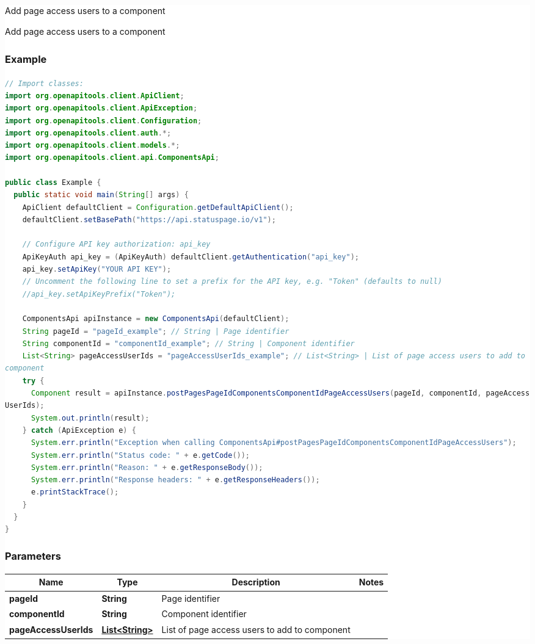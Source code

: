 Add page access users to a component

Add page access users to a component

### Example
```java
// Import classes:
import org.openapitools.client.ApiClient;
import org.openapitools.client.ApiException;
import org.openapitools.client.Configuration;
import org.openapitools.client.auth.*;
import org.openapitools.client.models.*;
import org.openapitools.client.api.ComponentsApi;

public class Example {
  public static void main(String[] args) {
    ApiClient defaultClient = Configuration.getDefaultApiClient();
    defaultClient.setBasePath("https://api.statuspage.io/v1");
    
    // Configure API key authorization: api_key
    ApiKeyAuth api_key = (ApiKeyAuth) defaultClient.getAuthentication("api_key");
    api_key.setApiKey("YOUR API KEY");
    // Uncomment the following line to set a prefix for the API key, e.g. "Token" (defaults to null)
    //api_key.setApiKeyPrefix("Token");

    ComponentsApi apiInstance = new ComponentsApi(defaultClient);
    String pageId = "pageId_example"; // String | Page identifier
    String componentId = "componentId_example"; // String | Component identifier
    List<String> pageAccessUserIds = "pageAccessUserIds_example"; // List<String> | List of page access users to add to component
    try {
      Component result = apiInstance.postPagesPageIdComponentsComponentIdPageAccessUsers(pageId, componentId, pageAccessUserIds);
      System.out.println(result);
    } catch (ApiException e) {
      System.err.println("Exception when calling ComponentsApi#postPagesPageIdComponentsComponentIdPageAccessUsers");
      System.err.println("Status code: " + e.getCode());
      System.err.println("Reason: " + e.getResponseBody());
      System.err.println("Response headers: " + e.getResponseHeaders());
      e.printStackTrace();
    }
  }
}
```

### Parameters

Name | Type | Description  | Notes
------------- | ------------- | ------------- | -------------
 **pageId** | **String**| Page identifier |
 **componentId** | **String**| Component identifier |
 **pageAccessUserIds** | [**List&lt;String&gt;**](String.md)| List of page access users to add to component |
